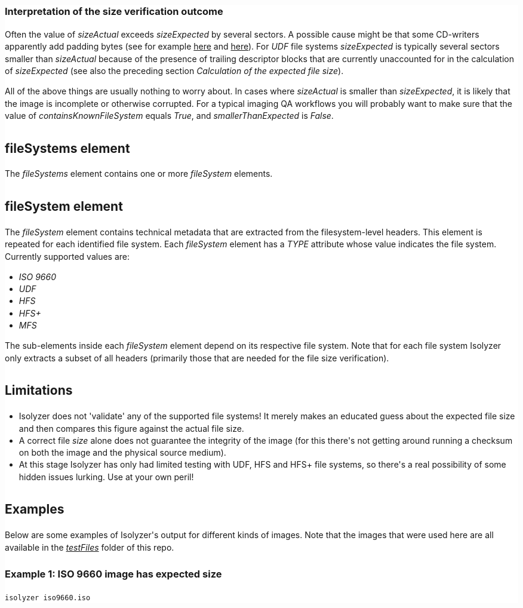 ### Interpretation of the size verification outcome

Often the value of *sizeActual* exceeds *sizeExpected* by several sectors. A possible cause might be that some CD-writers apparently add padding bytes (see for example [here](http://superuser.com/questions/220082/how-to-validate-a-dvd-against-an-iso) and [here](http://twiki.org/cgi-bin/view/Wikilearn/CdromMd5sumsAfterBurning)). For *UDF* file systems *sizeExpected* is typically several sectors smaller than *sizeActual* because of the presence of trailing descriptor blocks that are currently unaccounted for in the calculation of *sizeExpected* (see also the preceding section *Calculation of the expected file size*).

All of the above things are usually nothing to worry about. In cases where *sizeActual* is smaller than *sizeExpected*, it is likely that the image is incomplete or otherwise corrupted. For a typical imaging QA workflows you will probably want to make sure that the value of *containsKnownFileSystem* equals *True*, and *smallerThanExpected* is *False*.

## fileSystems element

The *fileSystems* element contains one or more *fileSystem* elements.

## fileSystem element

The *fileSystem* element contains technical metadata that are extracted from the filesystem-level headers. This element is repeated for each identified file system. Each *fileSystem* element has a *TYPE* attribute whose value indicates the file system. Currently supported values are:

* *ISO 9660*
* *UDF*
* *HFS*
* *HFS+*
* *MFS*

The sub-elements inside each *fileSystem* element depend on its respective file system. Note that for each file system Isolyzer only extracts a subset of all headers (primarily those that are needed for the file size verification).  

## Limitations

* Isolyzer does not 'validate' any of the supported file systems! It merely makes an educated guess about the expected file size and then compares this figure against the actual file size. 
* A correct file *size* alone does not guarantee the integrity of the image (for this there's not getting around running a checksum on both the image and the physical source medium).
* At this stage Isolyzer has only had limited testing with UDF, HFS and HFS+ file systems, so there's a real possibility of some hidden issues lurking. Use at your own peril! 

## Examples

Below are some examples of Isolyzer's output for different kinds of images. Note that the images that were used here are all available in the [*testFiles*](./testFiles) folder of this repo. 

### Example 1: ISO 9660 image has expected size 

    isolyzer iso9660.iso
